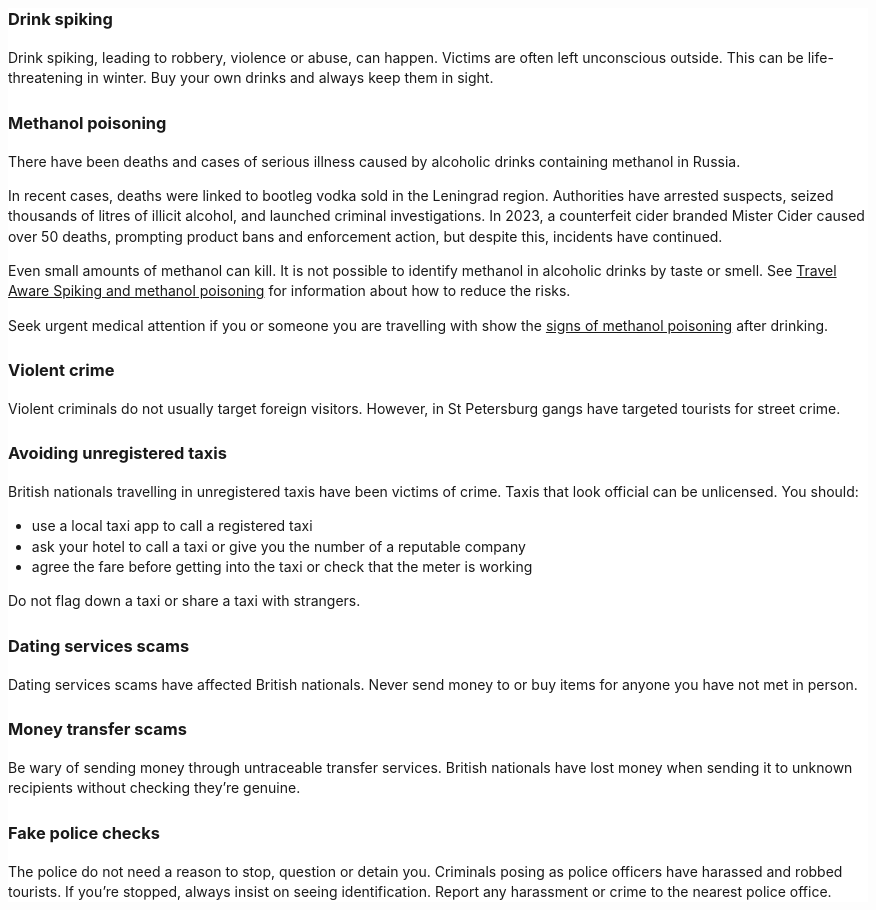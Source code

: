 ### Drink spiking

Drink spiking, leading to robbery, violence or abuse, can happen. Victims are often left unconscious outside. This can be life-threatening in winter. Buy your own drinks and always keep them in sight.

### Methanol poisoning

There have been deaths and cases of serious illness caused by alcoholic drinks containing methanol in Russia.

In recent cases, deaths were linked to bootleg vodka sold in the Leningrad region. Authorities have arrested suspects, seized thousands of litres of illicit alcohol, and launched criminal investigations. In 2023, a counterfeit cider branded Mister Cider caused over 50 deaths, prompting product bans and enforcement action, but despite this, incidents have continued.

Even small amounts of methanol can kill. It is not possible to identify methanol in alcoholic drinks by taste or smell. See [Travel Aware Spiking and methanol poisoning](https://travelaware.campaign.gov.uk/spiking-and-methanol-poisoning/) for information about how to reduce the risks.

Seek urgent medical attention if you or someone you are travelling with show the [signs of methanol poisoning](https://travelaware.campaign.gov.uk/spiking-and-methanol-poisoning/) after drinking.

### Violent crime

Violent criminals do not usually target foreign visitors. However, in St Petersburg gangs have targeted tourists for street crime.

### Avoiding unregistered taxis

British nationals travelling in unregistered taxis have been victims of crime. Taxis that look official can be unlicensed. You should:

* use a local taxi app to call a registered taxi
* ask your hotel to call a taxi or give you the number of a reputable company
* agree the fare before getting into the taxi or check that the meter is working

Do not flag down a taxi or share a taxi with strangers.

### Dating services scams

Dating services scams have affected British nationals. Never send money to or buy items for anyone you have not met in person.

### Money transfer scams

Be wary of sending money through untraceable transfer services. British nationals have lost money when sending it to unknown recipients without checking they’re genuine.

### Fake police checks

The police do not need a reason to stop, question or detain you. Criminals posing as police officers have harassed and robbed tourists. If you’re stopped, always insist on seeing identification. Report any harassment or crime to the nearest police office.
